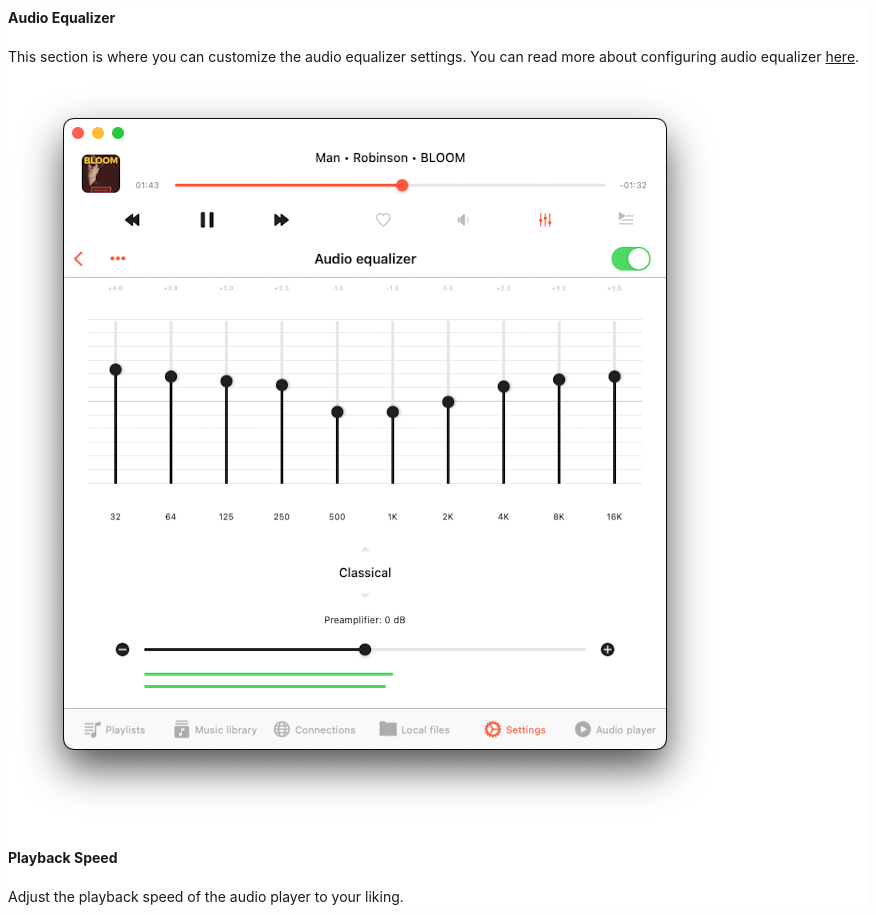 #### Audio Equalizer

This section is where you can customize the audio equalizer settings. You can read more about configuring audio equalizer [here](https://www.everappz.com/post/how-to-use-the-audio-equalizer-on-your-iphone-ipad-mac-with-evermusic-and-flacbox).

![audio equalizer settings screen](21260c_107b9a57dca44551b1b7bbb0f4a9bc9c~mv2.png)

#### Playback Speed

Adjust the playback speed of the audio player to your liking.
